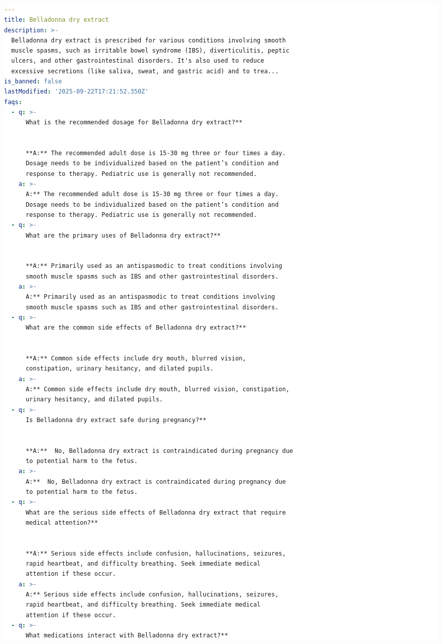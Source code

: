 ```yaml
---
title: Belladonna dry extract
description: >-
  Belladonna dry extract is prescribed for various conditions involving smooth
  muscle spasms, such as irritable bowel syndrome (IBS), diverticulitis, peptic
  ulcers, and other gastrointestinal disorders. It's also used to reduce
  excessive secretions (like saliva, sweat, and gastric acid) and to trea...
is_banned: false
lastModified: '2025-09-22T17:21:52.350Z'
faqs:
  - q: >-
      What is the recommended dosage for Belladonna dry extract?**


      **A:** The recommended adult dose is 15-30 mg three or four times a day. 
      Dosage needs to be individualized based on the patient’s condition and
      response to therapy. Pediatric use is generally not recommended.
    a: >-
      A:** The recommended adult dose is 15-30 mg three or four times a day. 
      Dosage needs to be individualized based on the patient’s condition and
      response to therapy. Pediatric use is generally not recommended.
  - q: >-
      What are the primary uses of Belladonna dry extract?**


      **A:** Primarily used as an antispasmodic to treat conditions involving
      smooth muscle spasms such as IBS and other gastrointestinal disorders.
    a: >-
      A:** Primarily used as an antispasmodic to treat conditions involving
      smooth muscle spasms such as IBS and other gastrointestinal disorders.
  - q: >-
      What are the common side effects of Belladonna dry extract?**


      **A:** Common side effects include dry mouth, blurred vision,
      constipation, urinary hesitancy, and dilated pupils.
    a: >-
      A:** Common side effects include dry mouth, blurred vision, constipation,
      urinary hesitancy, and dilated pupils.
  - q: >-
      Is Belladonna dry extract safe during pregnancy?**


      **A:**  No, Belladonna dry extract is contraindicated during pregnancy due
      to potential harm to the fetus.
    a: >-
      A:**  No, Belladonna dry extract is contraindicated during pregnancy due
      to potential harm to the fetus.
  - q: >-
      What are the serious side effects of Belladonna dry extract that require
      medical attention?**


      **A:** Serious side effects include confusion, hallucinations, seizures,
      rapid heartbeat, and difficulty breathing. Seek immediate medical
      attention if these occur.
    a: >-
      A:** Serious side effects include confusion, hallucinations, seizures,
      rapid heartbeat, and difficulty breathing. Seek immediate medical
      attention if these occur.
  - q: >-
      What medications interact with Belladonna dry extract?**

```